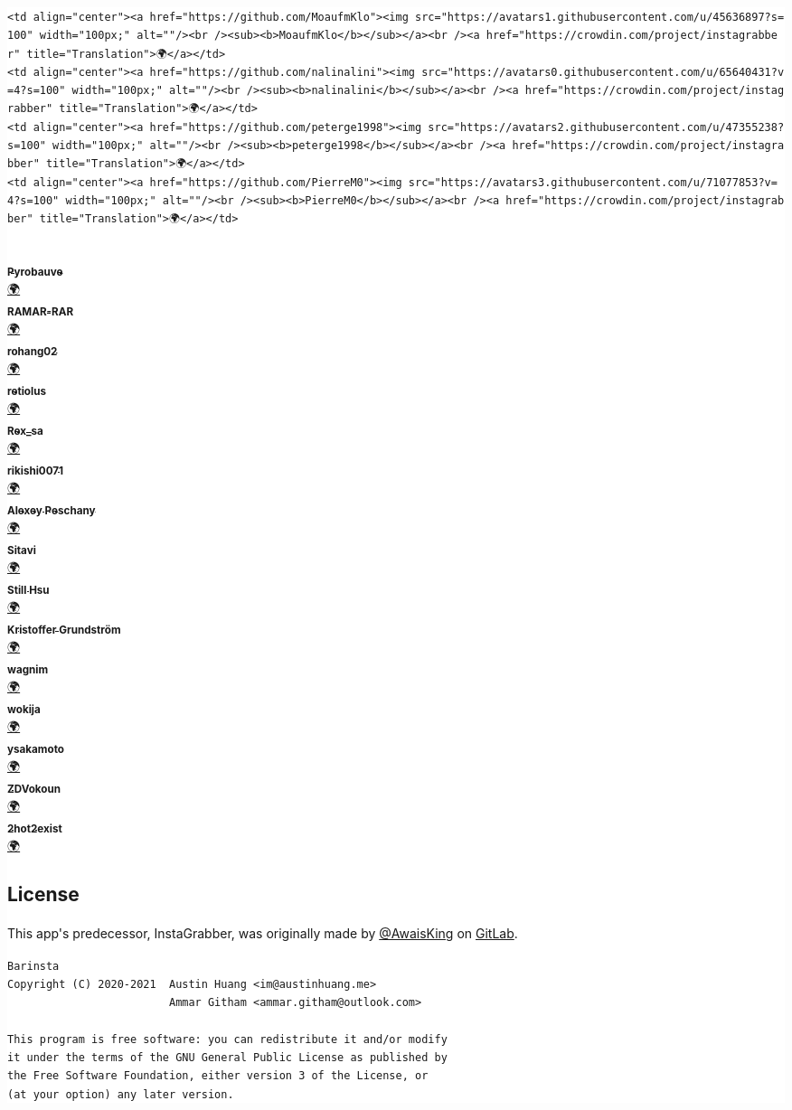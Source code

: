     <td align="center"><a href="https://github.com/MoaufmKlo"><img src="https://avatars1.githubusercontent.com/u/45636897?s=100" width="100px;" alt=""/><br /><sub><b>MoaufmKlo</b></sub></a><br /><a href="https://crowdin.com/project/instagrabber" title="Translation">🌍</a></td>
    <td align="center"><a href="https://github.com/nalinalini"><img src="https://avatars0.githubusercontent.com/u/65640431?v=4?s=100" width="100px;" alt=""/><br /><sub><b>nalinalini</b></sub></a><br /><a href="https://crowdin.com/project/instagrabber" title="Translation">🌍</a></td>
    <td align="center"><a href="https://github.com/peterge1998"><img src="https://avatars2.githubusercontent.com/u/47355238?s=100" width="100px;" alt=""/><br /><sub><b>peterge1998</b></sub></a><br /><a href="https://crowdin.com/project/instagrabber" title="Translation">🌍</a></td>
    <td align="center"><a href="https://github.com/PierreM0"><img src="https://avatars3.githubusercontent.com/u/71077853?v=4?s=100" width="100px;" alt=""/><br /><sub><b>PierreM0</b></sub></a><br /><a href="https://crowdin.com/project/instagrabber" title="Translation">🌍</a></td>
  </tr>
  <tr>
    <td align="center"><a href="https://github.com/Pyrobauve"><img src="https://avatars.githubusercontent.com/u/48654473?v=4?s=100" width="100px;" alt=""/><br /><sub><b>Pyrobauve</b></sub></a><br /><a href="https://crowdin.com/project/instagrabber" title="Translation">🌍</a></td>
    <td align="center"><a href="https://github.com/RAMAR-RAR"><img src="https://avatars3.githubusercontent.com/u/47423745?s=100" width="100px;" alt=""/><br /><sub><b>RAMAR-RAR</b></sub></a><br /><a href="https://crowdin.com/project/instagrabber" title="Translation">🌍</a></td>
    <td align="center"><a href="https://github.com/rohang02"><img src="https://avatars3.githubusercontent.com/u/47921164?v=4?s=100" width="100px;" alt=""/><br /><sub><b>rohang02</b></sub></a><br /><a href="https://crowdin.com/project/instagrabber" title="Translation">🌍</a></td>
    <td align="center"><a href="https://github.com/retiolus"><img src="https://avatars1.githubusercontent.com/u/65604466?v=4?s=100" width="100px;" alt=""/><br /><sub><b>retiolus</b></sub></a><br /><a href="https://crowdin.com/project/instagrabber" title="Translation">🌍</a></td>
    <td align="center"><a href="https://github.com/rex07"><img src="https://avatars.githubusercontent.com/u/13156001?v=4?s=100" width="100px;" alt=""/><br /><sub><b>Rex_sa</b></sub></a><br /><a href="https://crowdin.com/project/instagrabber" title="Translation">🌍</a></td>
    <td align="center"><a href="https://github.com/rikishi0071"><img src="https://avatars3.githubusercontent.com/u/18183855?v=4?s=100" width="100px;" alt=""/><br /><sub><b>rikishi0071</b></sub></a><br /><a href="https://crowdin.com/project/instagrabber" title="Translation">🌍</a></td>
  </tr>
  <tr>
    <td align="center"><a href="https://gitlab.com/sandboiii"><img src="https://avatars.githubusercontent.com/u/17468894?v=4?s=100" width="100px;" alt=""/><br /><sub><b>Alexey Peschany</b></sub></a><br /><a href="https://crowdin.com/project/instagrabber" title="Translation">🌍</a></td>
    <td align="center"><a href="https://github.com/Sitavi"><img src="https://avatars.githubusercontent.com/u/80586127?v=4?s=100" width="100px;" alt=""/><br /><sub><b>Sitavi</b></sub></a><br /><a href="https://crowdin.com/project/instagrabber" title="Translation">🌍</a></td>
    <td align="center"><a href="https://stillu.cc/"><img src="https://avatars2.githubusercontent.com/u/5843208?v=4?s=100" width="100px;" alt=""/><br /><sub><b>Still Hsu</b></sub></a><br /><a href="https://crowdin.com/project/instagrabber" title="Translation">🌍</a></td>
    <td align="center"><a href="https://github.com/Umeaboy"><img src="https://avatars.githubusercontent.com/u/714473?v=4?s=100" width="100px;" alt=""/><br /><sub><b>Kristoffer Grundström</b></sub></a><br /><a href="https://crowdin.com/project/instagrabber" title="Translation">🌍</a></td>
    <td align="center"><a href="https://github.com/wagnim"><img src="https://avatars0.githubusercontent.com/u/30241419?s=100" width="100px;" alt=""/><br /><sub><b>wagnim</b></sub></a><br /><a href="https://crowdin.com/project/instagrabber" title="Translation">🌍</a></td>
    <td align="center"><a href="https://github.com/wokija"><img src="https://avatars.githubusercontent.com/u/14982166?v=4?s=100" width="100px;" alt=""/><br /><sub><b>wokija</b></sub></a><br /><a href="https://crowdin.com/project/instagrabber" title="Translation">🌍</a></td>
  </tr>
  <tr>
    <td align="center"><a href="https://github.com/ysakamoto"><img src="https://avatars3.githubusercontent.com/u/1331642?v=4?s=100" width="100px;" alt=""/><br /><sub><b>ysakamoto</b></sub></a><br /><a href="https://crowdin.com/project/instagrabber" title="Translation">🌍</a></td>
    <td align="center"><a href="https://github.com/ZDVokoun"><img src="https://avatars.githubusercontent.com/u/76393152?v=4?s=100" width="100px;" alt=""/><br /><sub><b>ZDVokoun</b></sub></a><br /><a href="https://crowdin.com/project/instagrabber" title="Translation">🌍</a></td>
    <td align="center"><a href="https://github.com/2hot2exist"><img src="https://avatars.githubusercontent.com/u/84233003?v=4?s=100" width="100px;" alt=""/><br /><sub><b>2hot2exist</b></sub></a><br /><a href="https://crowdin.com/project/instagrabber" title="Translation">🌍</a></td>
  </tr>
</table>





## License

This app's predecessor, InstaGrabber, was originally made by [@AwaisKing](https://github.com/AwaisKing) on [GitLab](https://gitlab.com/AwaisKing/instagrabber).

    Barinsta
    Copyright (C) 2020-2021  Austin Huang <im@austinhuang.me>
                             Ammar Githam <ammar.githam@outlook.com>

    This program is free software: you can redistribute it and/or modify
    it under the terms of the GNU General Public License as published by
    the Free Software Foundation, either version 3 of the License, or
    (at your option) any later version.
